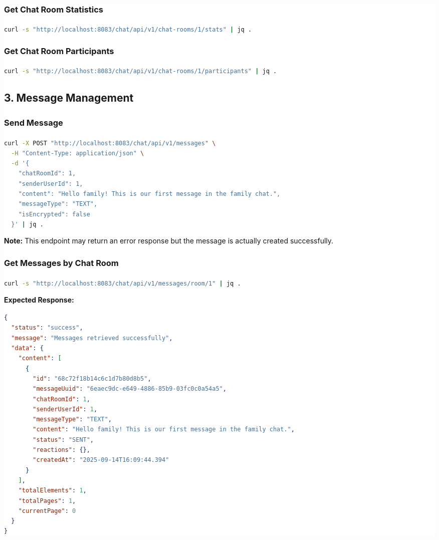 ### Get Chat Room Statistics
```bash
curl -s "http://localhost:8083/chat/api/v1/chat-rooms/1/stats" | jq .
```

### Get Chat Room Participants
```bash
curl -s "http://localhost:8083/chat/api/v1/chat-rooms/1/participants" | jq .
```

## 3. Message Management

### Send Message
```bash
curl -X POST "http://localhost:8083/chat/api/v1/messages" \
  -H "Content-Type: application/json" \
  -d '{
    "chatRoomId": 1,
    "senderUserId": 1,
    "content": "Hello family! This is our first message in the family chat.",
    "messageType": "TEXT",
    "isEncrypted": false
  }' | jq .
```

**Note:** This endpoint may return an error response but the message is actually created successfully.

### Get Messages by Chat Room
```bash
curl -s "http://localhost:8083/chat/api/v1/messages/room/1" | jq .
```

**Expected Response:**
```json
{
  "status": "success",
  "message": "Messages retrieved successfully",
  "data": {
    "content": [
      {
        "id": "68c72f18b14c6c1d7b80d8b5",
        "messageUuid": "6eaec9dc-e649-4886-85b9-03fc0c0a54a5",
        "chatRoomId": 1,
        "senderUserId": 1,
        "messageType": "TEXT",
        "content": "Hello family! This is our first message in the family chat.",
        "status": "SENT",
        "reactions": {},
        "createdAt": "2025-09-14T16:09:44.394"
      }
    ],
    "totalElements": 1,
    "totalPages": 1,
    "currentPage": 0
  }
}
```
